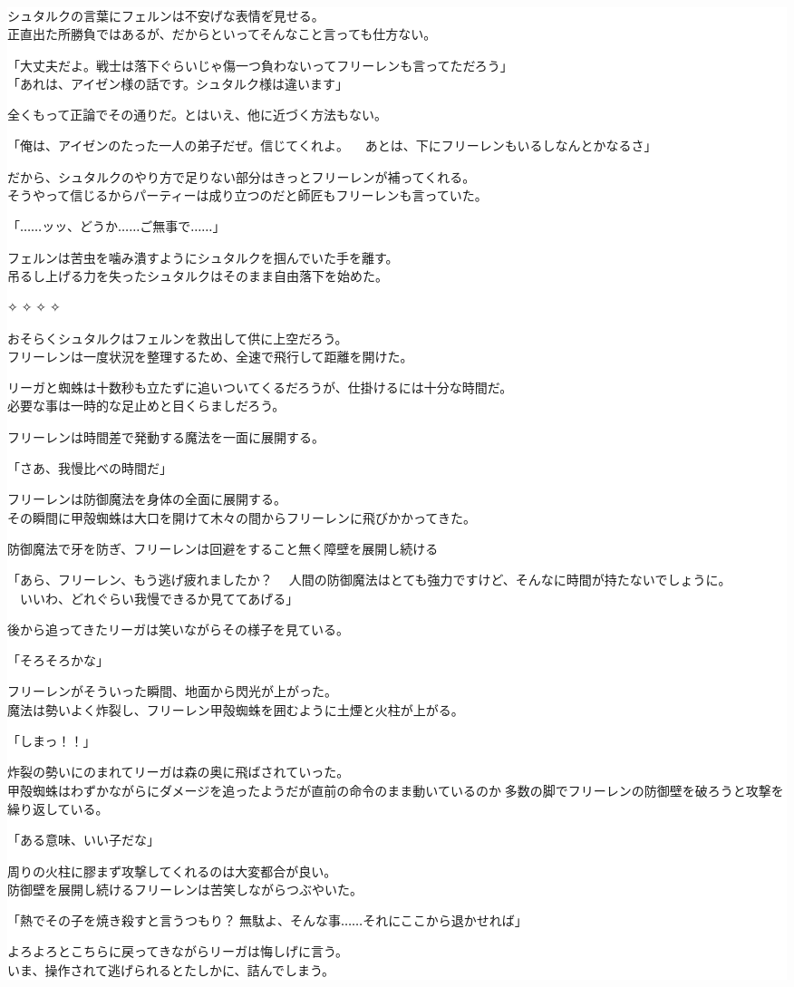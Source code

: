 シュタルクの言葉にフェルンは不安げな表情を゙見せる。  
正直出た所勝負ではあるが、だからといってそんなこと言っても仕方ない。  

「大丈夫だよ。戦士は落下ぐらいじゃ傷一つ負わないってフリーレンも言ってただろう」  
「あれは、アイゼン様の話です。シュタルク様は違います」  

全くもって正論でその通りだ。とはいえ、他に近づく方法もない。  

「俺は、アイゼンのたった一人の弟子だぜ。信じてくれよ。
　あとは、下にフリーレンもいるしなんとかなるさ」  

だから、シュタルクのやり方で足りない部分はきっとフリーレンが補ってくれる。  
そうやって信じるからパーティーは成り立つのだと師匠もフリーレンも言っていた。  

「……ッッ、どうか……ご無事で……」  

フェルンは苦虫を噛み潰すようにシュタルクを掴んでいた手を離す。  
吊るし上げる力を失ったシュタルクはそのまま自由落下を始めた。  

✧ ✧ ✧ ✧

おそらくシュタルクはフェルンを救出して供に上空だろう。  
フリーレンは一度状況を整理するため、全速で飛行して距離を開けた。  

リーガと蜘蛛は十数秒も立たずに追いついてくるだろうが、仕掛けるには十分な時間だ。  
必要な事は一時的な足止めと目くらましだろう。  

フリーレンは時間差で発動する魔法を一面に展開する。  

「さあ、我慢比べの時間だ」  

フリーレンは防御魔法を身体の全面に展開する。  
その瞬間に甲殻蜘蛛は大口を開けて木々の間からフリーレンに飛びかかってきた。  

防御魔法で牙を防ぎ、フリーレンは回避をすること無く障壁を展開し続ける

「あら、フリーレン、もう逃げ疲れましたか？
　人間の防御魔法はとても強力ですけど、そんなに時間が持たないでしょうに。  
　いいわ、どれぐらい我慢できるか見ててあげる」  

後から追ってきたリーガは笑いながらその様子を見ている。  

「そろそろかな」  

フリーレンがそういった瞬間、地面から閃光が上がった。  
魔法は勢いよく炸裂し、フリーレン甲殻蜘蛛を囲むように土煙と火柱が上がる。  

「しまっ！！」  

炸裂の勢いにのまれてリーガは森の奥に飛ばされていった。  
甲殻蜘蛛はわずかながらにダメージを追ったようだが直前の命令のまま動いているのか
多数の脚でフリーレンの防御壁を破ろうと攻撃を繰り返している。  

「ある意味、いい子だな」  

周りの火柱に膠まず攻撃してくれるのは大変都合が良い。  
防御壁を展開し続けるフリーレンは苦笑しながらつぶやいた。  

「熱でその子を焼き殺すと言うつもり？ 無駄よ、そんな事……それにここから退かせれば」  

よろよろとこちらに戻ってきながらリーガは悔しげに言う。  
いま、操作されて逃げられるとたしかに、詰んでしまう。  
